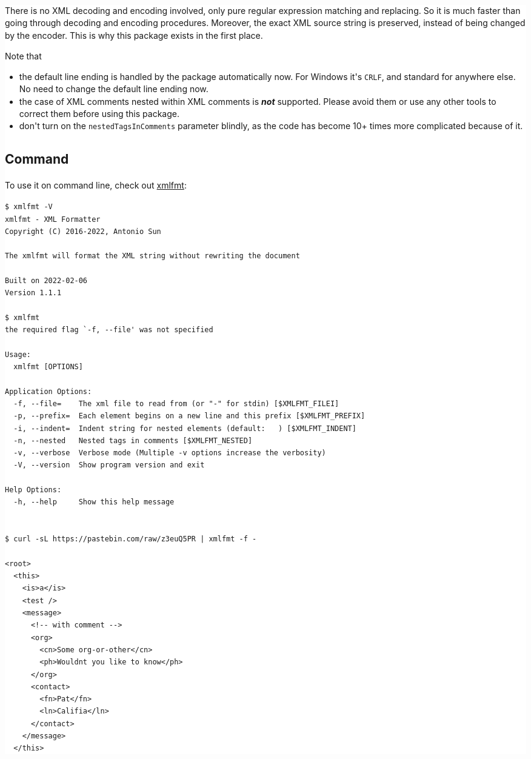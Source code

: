 There is no XML decoding and encoding involved, only pure regular expression matching and replacing. So it is much faster than going through decoding and encoding procedures. Moreover, the exact XML source string is preserved, instead of being changed by the encoder. This is why this package exists in the first place. 

Note that 

- the default line ending is handled by the package automatically now. For Windows it's `CRLF`, and standard for anywhere else. No need to change the default line ending now.
- the case of XML comments nested within XML comments is ***not*** supported. Please avoid them or use any other tools to correct them before using this package.
- don't turn on the `nestedTagsInComments` parameter blindly, as the code has become 10+ times more complicated because of it.

## Command

To use it on command line, check out [xmlfmt](https://github.com/AntonioSun/xmlfmt):


```
$ xmlfmt -V
xmlfmt - XML Formatter
Copyright (C) 2016-2022, Antonio Sun

The xmlfmt will format the XML string without rewriting the document

Built on 2022-02-06
Version 1.1.1

$ xmlfmt
the required flag `-f, --file' was not specified

Usage:
  xmlfmt [OPTIONS]

Application Options:
  -f, --file=    The xml file to read from (or "-" for stdin) [$XMLFMT_FILEI]
  -p, --prefix=  Each element begins on a new line and this prefix [$XMLFMT_PREFIX]
  -i, --indent=  Indent string for nested elements (default:   ) [$XMLFMT_INDENT]
  -n, --nested   Nested tags in comments [$XMLFMT_NESTED]
  -v, --verbose  Verbose mode (Multiple -v options increase the verbosity)
  -V, --version  Show program version and exit

Help Options:
  -h, --help     Show this help message


$ curl -sL https://pastebin.com/raw/z3euQ5PR | xmlfmt -f -

<root>
  <this>
    <is>a</is>
    <test />
    <message>
      <!-- with comment -->
      <org>
        <cn>Some org-or-other</cn>
        <ph>Wouldnt you like to know</ph>
      </org>
      <contact>
        <fn>Pat</fn>
        <ln>Califia</ln>
      </contact>
    </message>
  </this>
```